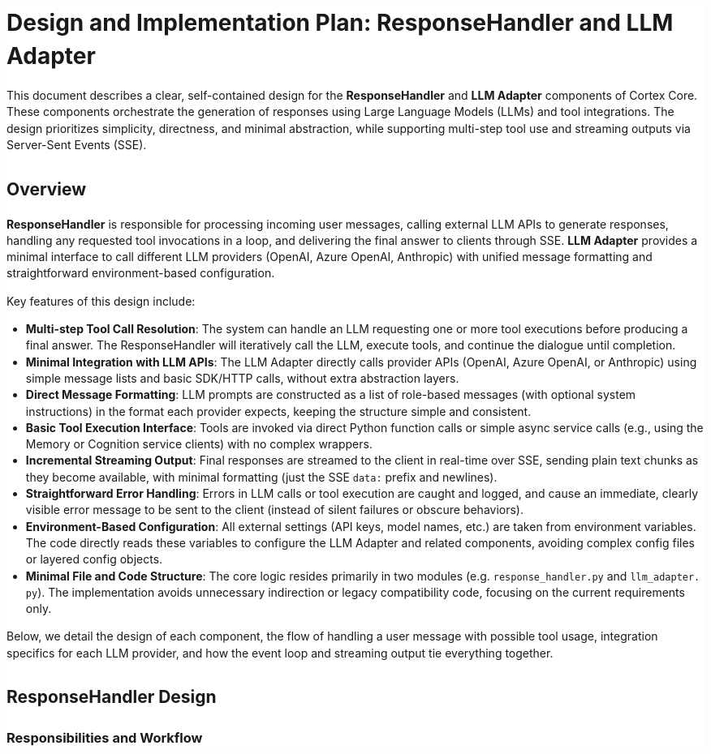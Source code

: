 # Design and Implementation Plan: ResponseHandler and LLM Adapter

This document describes a clear, self-contained design for the **ResponseHandler** and **LLM Adapter** components of Cortex Core. These components orchestrate the generation of responses using Large Language Models (LLMs) and tool integrations. The design prioritizes simplicity, directness, and minimal abstraction, while supporting multi-step tool use and streaming outputs via Server-Sent Events (SSE).

## Overview

**ResponseHandler** is responsible for processing incoming user messages, calling external LLM APIs to generate responses, handling any requested tool invocations in a loop, and delivering the final answer to clients through SSE. **LLM Adapter** provides a minimal interface to call different LLM providers (OpenAI, Azure OpenAI, Anthropic) with unified message formatting and straightforward environment-based configuration.

Key features of this design include:

- **Multi-step Tool Call Resolution**: The system can handle an LLM requesting one or more tool executions before producing a final answer. The ResponseHandler will iteratively call the LLM, execute tools, and continue the dialogue until completion.
- **Minimal Integration with LLM APIs**: The LLM Adapter directly calls provider APIs (OpenAI, Azure OpenAI, or Anthropic) using simple message lists and basic SDK/HTTP calls, without extra abstraction layers.
- **Direct Message Formatting**: LLM prompts are constructed as a list of role-based messages (with optional system instructions) in the format each provider expects, keeping the structure simple and consistent.
- **Basic Tool Execution Interface**: Tools are invoked via direct Python function calls or simple async service calls (e.g., using the Memory or Cognition service clients) with no complex wrappers.
- **Incremental Streaming Output**: Final responses are streamed to the client in real-time over SSE, sending plain text chunks as they become available, with minimal formatting (just the SSE `data:` prefix and newlines).
- **Straightforward Error Handling**: Errors in LLM calls or tool execution are caught and logged, and cause an immediate, clearly visible error message to be sent to the client (instead of silent failures or obscure behaviors).
- **Environment-Based Configuration**: All external settings (API keys, model names, etc.) are taken from environment variables. The code directly reads these variables to configure the LLM Adapter and related components, avoiding complex config files or layered config objects.
- **Minimal File and Code Structure**: The core logic resides primarily in two modules (e.g. `response_handler.py` and `llm_adapter.py`). The implementation avoids unnecessary indirection or legacy compatibility code, focusing on the current requirements only.

Below, we detail the design of each component, the flow of handling a user message with possible tool usage, integration specifics for each LLM provider, and how the event loop and streaming output tie everything together.

## ResponseHandler Design

### Responsibilities and Workflow
